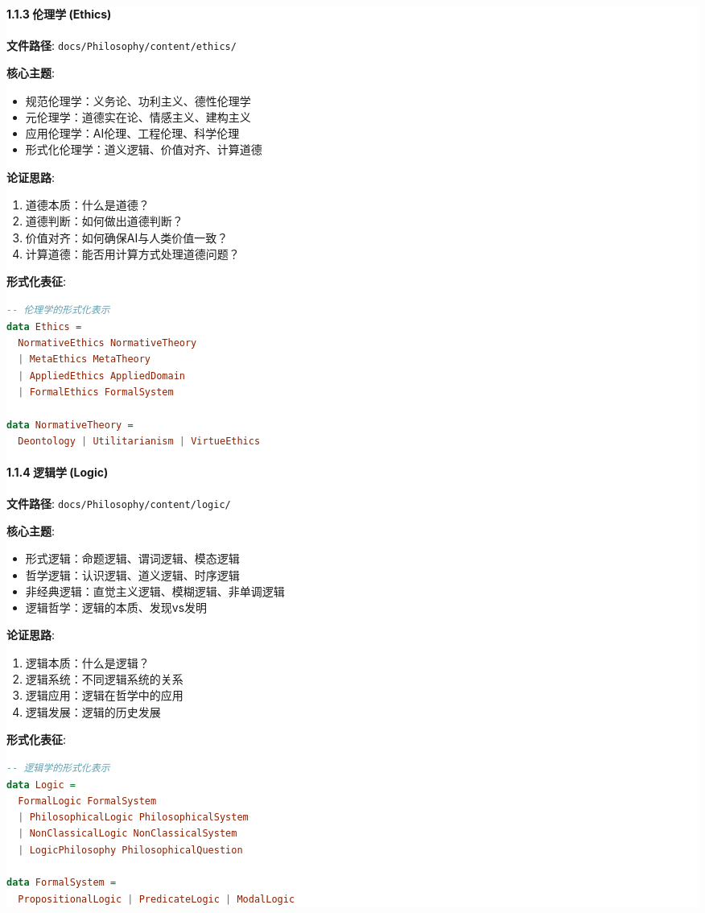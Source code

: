 #### 1.1.3 伦理学 (Ethics)

**文件路径**: `docs/Philosophy/content/ethics/`

**核心主题**:
- 规范伦理学：义务论、功利主义、德性伦理学
- 元伦理学：道德实在论、情感主义、建构主义
- 应用伦理学：AI伦理、工程伦理、科学伦理
- 形式化伦理学：道义逻辑、价值对齐、计算道德

**论证思路**:
1. 道德本质：什么是道德？
2. 道德判断：如何做出道德判断？
3. 价值对齐：如何确保AI与人类价值一致？
4. 计算道德：能否用计算方式处理道德问题？

**形式化表征**:
```haskell
-- 伦理学的形式化表示
data Ethics = 
  NormativeEthics NormativeTheory
  | MetaEthics MetaTheory
  | AppliedEthics AppliedDomain
  | FormalEthics FormalSystem

data NormativeTheory = 
  Deontology | Utilitarianism | VirtueEthics
```

#### 1.1.4 逻辑学 (Logic)

**文件路径**: `docs/Philosophy/content/logic/`

**核心主题**:
- 形式逻辑：命题逻辑、谓词逻辑、模态逻辑
- 哲学逻辑：认识逻辑、道义逻辑、时序逻辑
- 非经典逻辑：直觉主义逻辑、模糊逻辑、非单调逻辑
- 逻辑哲学：逻辑的本质、发现vs发明

**论证思路**:
1. 逻辑本质：什么是逻辑？
2. 逻辑系统：不同逻辑系统的关系
3. 逻辑应用：逻辑在哲学中的应用
4. 逻辑发展：逻辑的历史发展

**形式化表征**:
```haskell
-- 逻辑学的形式化表示
data Logic = 
  FormalLogic FormalSystem
  | PhilosophicalLogic PhilosophicalSystem
  | NonClassicalLogic NonClassicalSystem
  | LogicPhilosophy PhilosophicalQuestion

data FormalSystem = 
  PropositionalLogic | PredicateLogic | ModalLogic
```

